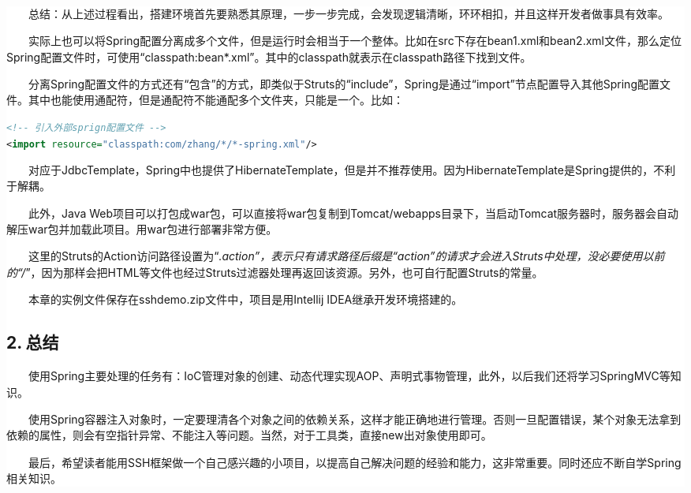 　　总结：从上述过程看出，搭建环境首先要熟悉其原理，一步一步完成，会发现逻辑清晰，环环相扣，并且这样开发者做事具有效率。

　　实际上也可以将Spring配置分离成多个文件，但是运行时会相当于一个整体。比如在src下存在bean1.xml和bean2.xml文件，那么定位Spring配置文件时，可使用“classpath:bean*.xml”。其中的classpath就表示在classpath路径下找到文件。

　　分离Spring配置文件的方式还有“包含”的方式，即类似于Struts的“include”，Spring是通过“import”节点配置导入其他Spring配置文件。其中也能使用通配符，但是通配符不能通配多个文件夹，只能是一个。比如：

```xml
<!-- 引入外部sprign配置文件 -->
<import resource="classpath:com/zhang/*/*-spring.xml"/>
```

　　对应于JdbcTemplate，Spring中也提供了HibernateTemplate，但是并不推荐使用。因为HibernateTemplate是Spring提供的，不利于解耦。

　　此外，Java Web项目可以打包成war包，可以直接将war包复制到Tomcat/webapps目录下，当启动Tomcat服务器时，服务器会自动解压war包并加载此项目。用war包进行部署非常方便。

　　这里的Struts的Action访问路径设置为“*.action”，表示只有请求路径后缀是“action”的请求才会进入Struts中处理，没必要使用以前的“/*”，因为那样会把HTML等文件也经过Struts过滤器处理再返回该资源。另外，也可自行配置Struts的常量。

　　本章的实例文件保存在sshdemo.zip文件中，项目是用Intellij IDEA继承开发环境搭建的。

## 2. 总结

　　使用Spring主要处理的任务有：IoC管理对象的创建、动态代理实现AOP、声明式事物管理，此外，以后我们还将学习SpringMVC等知识。

　　使用Spring容器注入对象时，一定要理清各个对象之间的依赖关系，这样才能正确地进行管理。否则一旦配置错误，某个对象无法拿到依赖的属性，则会有空指针异常、不能注入等问题。当然，对于工具类，直接new出对象使用即可。

　　最后，希望读者能用SSH框架做一个自己感兴趣的小项目，以提高自己解决问题的经验和能力，这非常重要。同时还应不断自学Spring相关知识。